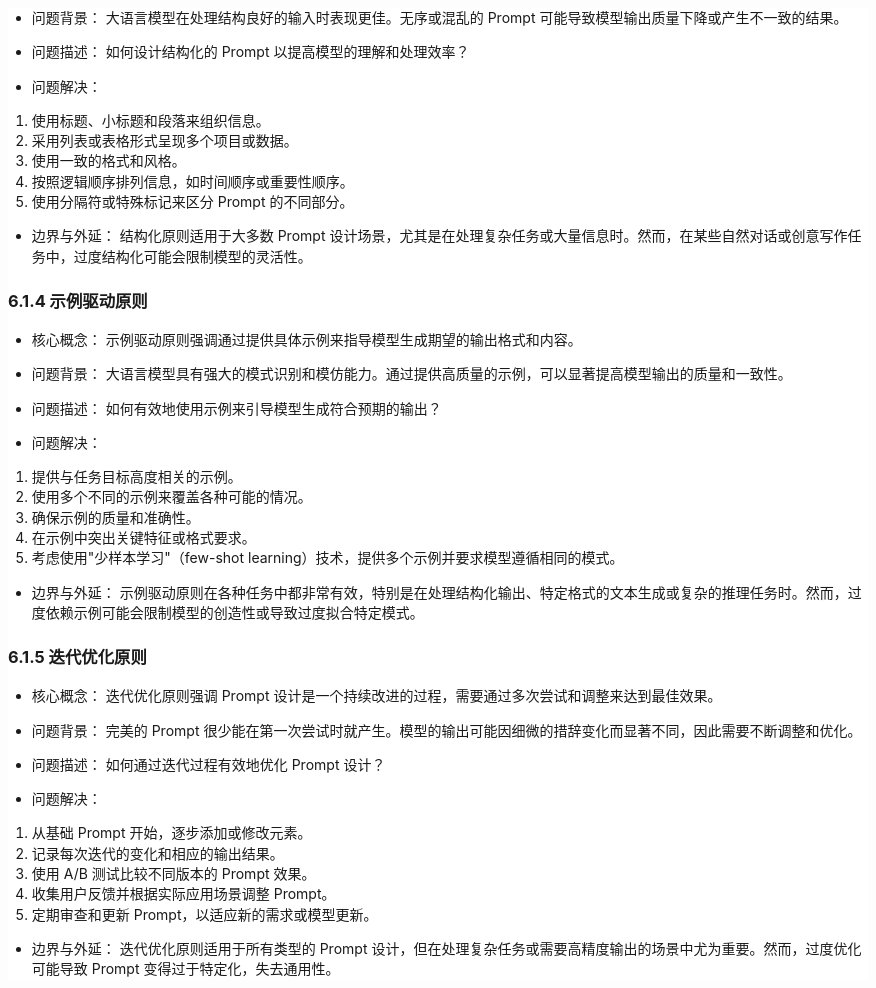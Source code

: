* 问题背景：
  大语言模型在处理结构良好的输入时表现更佳。无序或混乱的 Prompt 可能导致模型输出质量下降或产生不一致的结果。

* 问题描述：
  如何设计结构化的 Prompt 以提高模型的理解和处理效率？

* 问题解决：
1. 使用标题、小标题和段落来组织信息。
2. 采用列表或表格形式呈现多个项目或数据。
3. 使用一致的格式和风格。
4. 按照逻辑顺序排列信息，如时间顺序或重要性顺序。
5. 使用分隔符或特殊标记来区分 Prompt 的不同部分。

* 边界与外延：
  结构化原则适用于大多数 Prompt 设计场景，尤其是在处理复杂任务或大量信息时。然而，在某些自然对话或创意写作任务中，过度结构化可能会限制模型的灵活性。

### 6.1.4 示例驱动原则

* 核心概念：
  示例驱动原则强调通过提供具体示例来指导模型生成期望的输出格式和内容。

* 问题背景：
  大语言模型具有强大的模式识别和模仿能力。通过提供高质量的示例，可以显著提高模型输出的质量和一致性。

* 问题描述：
  如何有效地使用示例来引导模型生成符合预期的输出？

* 问题解决：
1. 提供与任务目标高度相关的示例。
2. 使用多个不同的示例来覆盖各种可能的情况。
3. 确保示例的质量和准确性。
4. 在示例中突出关键特征或格式要求。
5. 考虑使用"少样本学习"（few-shot learning）技术，提供多个示例并要求模型遵循相同的模式。

* 边界与外延：
  示例驱动原则在各种任务中都非常有效，特别是在处理结构化输出、特定格式的文本生成或复杂的推理任务时。然而，过度依赖示例可能会限制模型的创造性或导致过度拟合特定模式。

### 6.1.5 迭代优化原则

* 核心概念：
  迭代优化原则强调 Prompt 设计是一个持续改进的过程，需要通过多次尝试和调整来达到最佳效果。

* 问题背景：
  完美的 Prompt 很少能在第一次尝试时就产生。模型的输出可能因细微的措辞变化而显著不同，因此需要不断调整和优化。

* 问题描述：
  如何通过迭代过程有效地优化 Prompt 设计？

* 问题解决：
1. 从基础 Prompt 开始，逐步添加或修改元素。
2. 记录每次迭代的变化和相应的输出结果。
3. 使用 A/B 测试比较不同版本的 Prompt 效果。
4. 收集用户反馈并根据实际应用场景调整 Prompt。
5. 定期审查和更新 Prompt，以适应新的需求或模型更新。

* 边界与外延：
  迭代优化原则适用于所有类型的 Prompt 设计，但在处理复杂任务或需要高精度输出的场景中尤为重要。然而，过度优化可能导致 Prompt 变得过于特定化，失去通用性。
